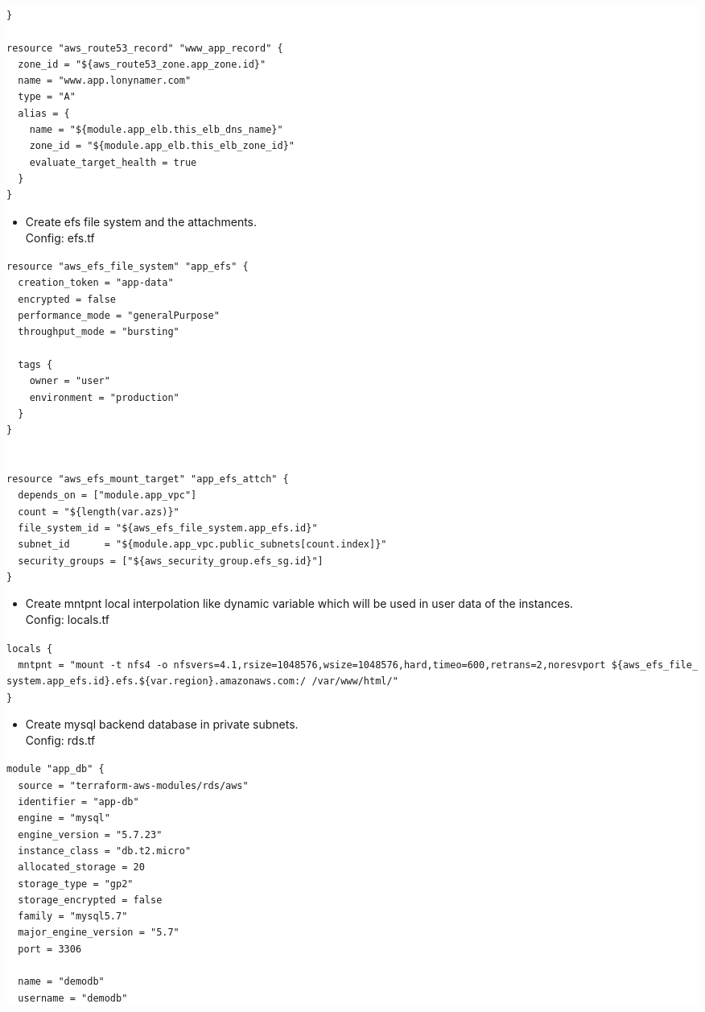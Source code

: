 ```
}

resource "aws_route53_record" "www_app_record" {
  zone_id = "${aws_route53_zone.app_zone.id}"
  name = "www.app.lonynamer.com"
  type = "A"
  alias = {
    name = "${module.app_elb.this_elb_dns_name}"
    zone_id = "${module.app_elb.this_elb_zone_id}"
    evaluate_target_health = true
  }
}
```
- Create efs file system and the attachments.  
Config: efs.tf  
```
resource "aws_efs_file_system" "app_efs" {
  creation_token = "app-data"
  encrypted = false
  performance_mode = "generalPurpose"
  throughput_mode = "bursting"

  tags {
    owner = "user"
    environment = "production"
  }
}


resource "aws_efs_mount_target" "app_efs_attch" {
  depends_on = ["module.app_vpc"]
  count = "${length(var.azs)}"
  file_system_id = "${aws_efs_file_system.app_efs.id}"
  subnet_id      = "${module.app_vpc.public_subnets[count.index]}"
  security_groups = ["${aws_security_group.efs_sg.id}"]
}
```
- Create mntpnt local interpolation like dynamic variable which will be used in user data of the instances.  
Config: locals.tf  
```
locals {
  mntpnt = "mount -t nfs4 -o nfsvers=4.1,rsize=1048576,wsize=1048576,hard,timeo=600,retrans=2,noresvport ${aws_efs_file_system.app_efs.id}.efs.${var.region}.amazonaws.com:/ /var/www/html/"
}
```
- Create mysql backend database in private subnets.  
Config: rds.tf  
```
module "app_db" {
  source = "terraform-aws-modules/rds/aws"
  identifier = "app-db"
  engine = "mysql"
  engine_version = "5.7.23"
  instance_class = "db.t2.micro"
  allocated_storage = 20
  storage_type = "gp2"
  storage_encrypted = false
  family = "mysql5.7"
  major_engine_version = "5.7"
  port = 3306

  name = "demodb"
  username = "demodb"
```